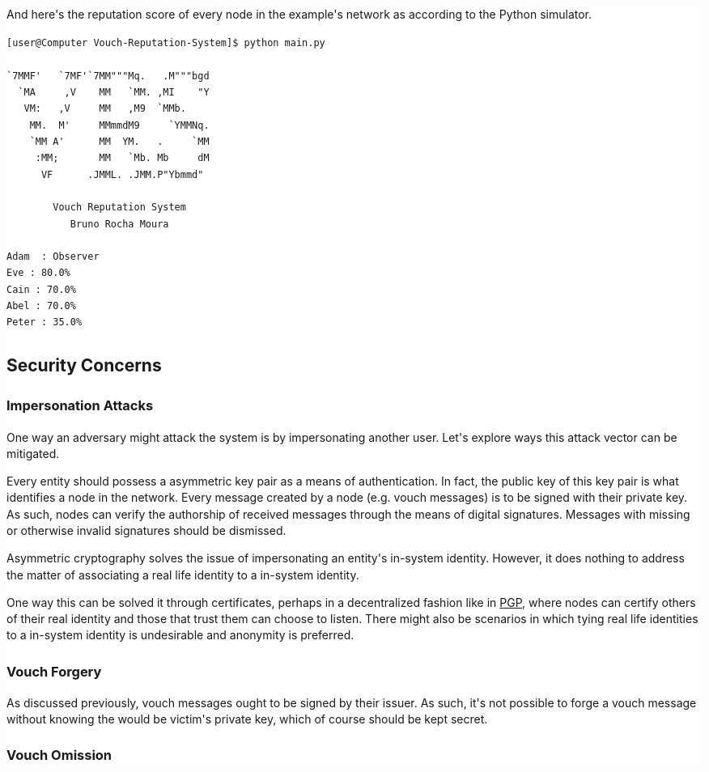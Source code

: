 And here's the reputation score of every node in the example's network as according to the Python simulator.

```
[user@Computer Vouch-Reputation-System]$ python main.py 

`7MMF'   `7MF'`7MM"""Mq.   .M"""bgd 
  `MA     ,V    MM   `MM. ,MI    "Y 
   VM:   ,V     MM   ,M9  `MMb.     
    MM.  M'     MMmmdM9     `YMMNq. 
    `MM A'      MM  YM.   .     `MM 
     :MM;       MM   `Mb. Mb     dM 
      VF      .JMML. .JMM.P"Ybmmd"  
      
        Vouch Reputation System
           Bruno Rocha Moura

Adam  : Observer
Eve : 80.0%
Cain : 70.0%
Abel : 70.0%
Peter : 35.0%
```

## Security Concerns <a name="security"></a>

### Impersonation Attacks <a name="impersonation"></a>

One way an adversary might attack the system is by impersonating another user. Let's explore ways this attack vector can be mitigated.

Every entity should possess a asymmetric key pair as a means of authentication. In fact, the public key of this key pair is what identifies a node in the network. Every message created by a node (e.g. vouch messages) is to be signed with their private key. As such, nodes can verify the authorship of received messages through the means of digital signatures. Messages with missing or otherwise invalid signatures should be dismissed.

Asymmetric cryptography solves the issue of impersonating an entity's in-system identity. However, it does nothing to address the matter of associating a real life identity to a in-system identity.

One way this can be solved it through certificates, perhaps in a decentralized fashion like in [PGP](https://en.wikipedia.org/wiki/Pretty_Good_Privacy#Certificates), where nodes can certify others of their real identity and those that trust them can choose to listen. There might also be scenarios in which tying real life identities to a in-system identity is undesirable and anonymity is preferred.

### Vouch Forgery <a name="vouch_forgery"></a>

As discussed previously, vouch messages ought to be signed by their issuer. As such, it's not possible to forge a vouch message without knowing the would be victim's private key, which of course should be kept secret.

### Vouch Omission <a name="vouch_omission"></a>
